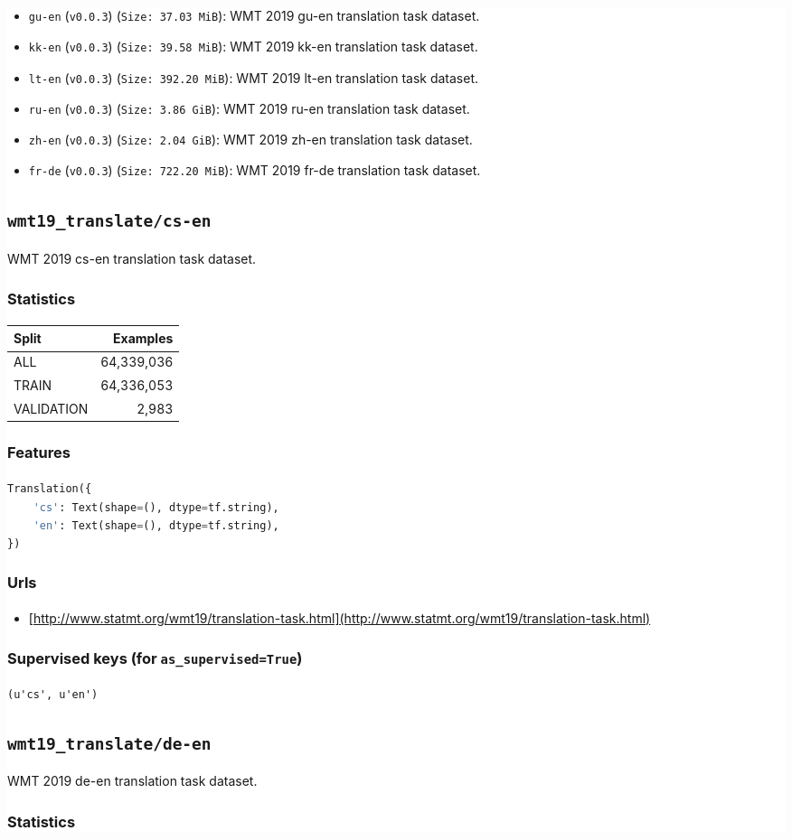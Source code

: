 *   `gu-en` (`v0.0.3`) (`Size: 37.03 MiB`): WMT 2019 gu-en translation task
    dataset.

*   `kk-en` (`v0.0.3`) (`Size: 39.58 MiB`): WMT 2019 kk-en translation task
    dataset.

*   `lt-en` (`v0.0.3`) (`Size: 392.20 MiB`): WMT 2019 lt-en translation task
    dataset.

*   `ru-en` (`v0.0.3`) (`Size: 3.86 GiB`): WMT 2019 ru-en translation task
    dataset.

*   `zh-en` (`v0.0.3`) (`Size: 2.04 GiB`): WMT 2019 zh-en translation task
    dataset.

*   `fr-de` (`v0.0.3`) (`Size: 722.20 MiB`): WMT 2019 fr-de translation task
    dataset.

## `wmt19_translate/cs-en`

WMT 2019 cs-en translation task dataset.

### Statistics

Split      | Examples
:--------- | ---------:
ALL        | 64,339,036
TRAIN      | 64,336,053
VALIDATION | 2,983

### Features

```python
Translation({
    'cs': Text(shape=(), dtype=tf.string),
    'en': Text(shape=(), dtype=tf.string),
})
```

### Urls

*   [http://www.statmt.org/wmt19/translation-task.html](http://www.statmt.org/wmt19/translation-task.html)

### Supervised keys (for `as_supervised=True`)

`(u'cs', u'en')`

## `wmt19_translate/de-en`

WMT 2019 de-en translation task dataset.

### Statistics
